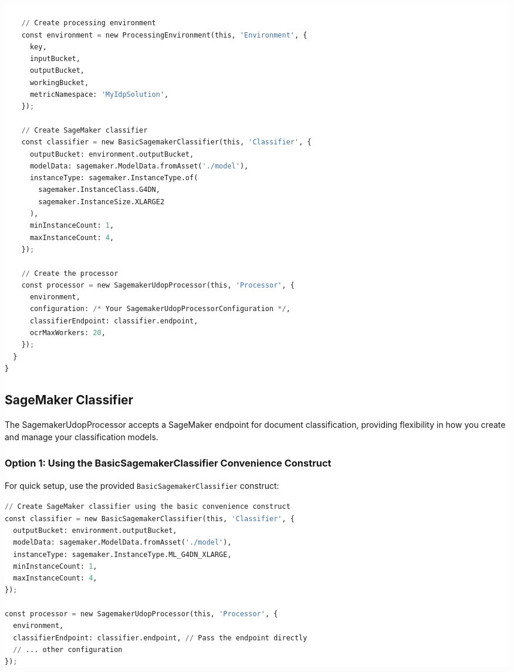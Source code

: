 ```python

    // Create processing environment
    const environment = new ProcessingEnvironment(this, 'Environment', {
      key,
      inputBucket,
      outputBucket,
      workingBucket,
      metricNamespace: 'MyIdpSolution',
    });

    // Create SageMaker classifier
    const classifier = new BasicSagemakerClassifier(this, 'Classifier', {
      outputBucket: environment.outputBucket,
      modelData: sagemaker.ModelData.fromAsset('./model'),
      instanceType: sagemaker.InstanceType.of(
        sagemaker.InstanceClass.G4DN,
        sagemaker.InstanceSize.XLARGE2
      ),
      minInstanceCount: 1,
      maxInstanceCount: 4,
    });

    // Create the processor
    const processor = new SagemakerUdopProcessor(this, 'Processor', {
      environment,
      configuration: /* Your SagemakerUdopProcessorConfiguration */,
      classifierEndpoint: classifier.endpoint,
      ocrMaxWorkers: 20,
    });
  }
}
```

## SageMaker Classifier

The SagemakerUdopProcessor accepts a SageMaker endpoint for document classification, providing flexibility in how you create and manage your classification models.

### Option 1: Using the BasicSagemakerClassifier Convenience Construct

For quick setup, use the provided `BasicSagemakerClassifier` construct:

```python
// Create SageMaker classifier using the basic convenience construct
const classifier = new BasicSagemakerClassifier(this, 'Classifier', {
  outputBucket: environment.outputBucket,
  modelData: sagemaker.ModelData.fromAsset('./model'),
  instanceType: sagemaker.InstanceType.ML_G4DN_XLARGE,
  minInstanceCount: 1,
  maxInstanceCount: 4,
});

const processor = new SagemakerUdopProcessor(this, 'Processor', {
  environment,
  classifierEndpoint: classifier.endpoint, // Pass the endpoint directly
  // ... other configuration
});
```
